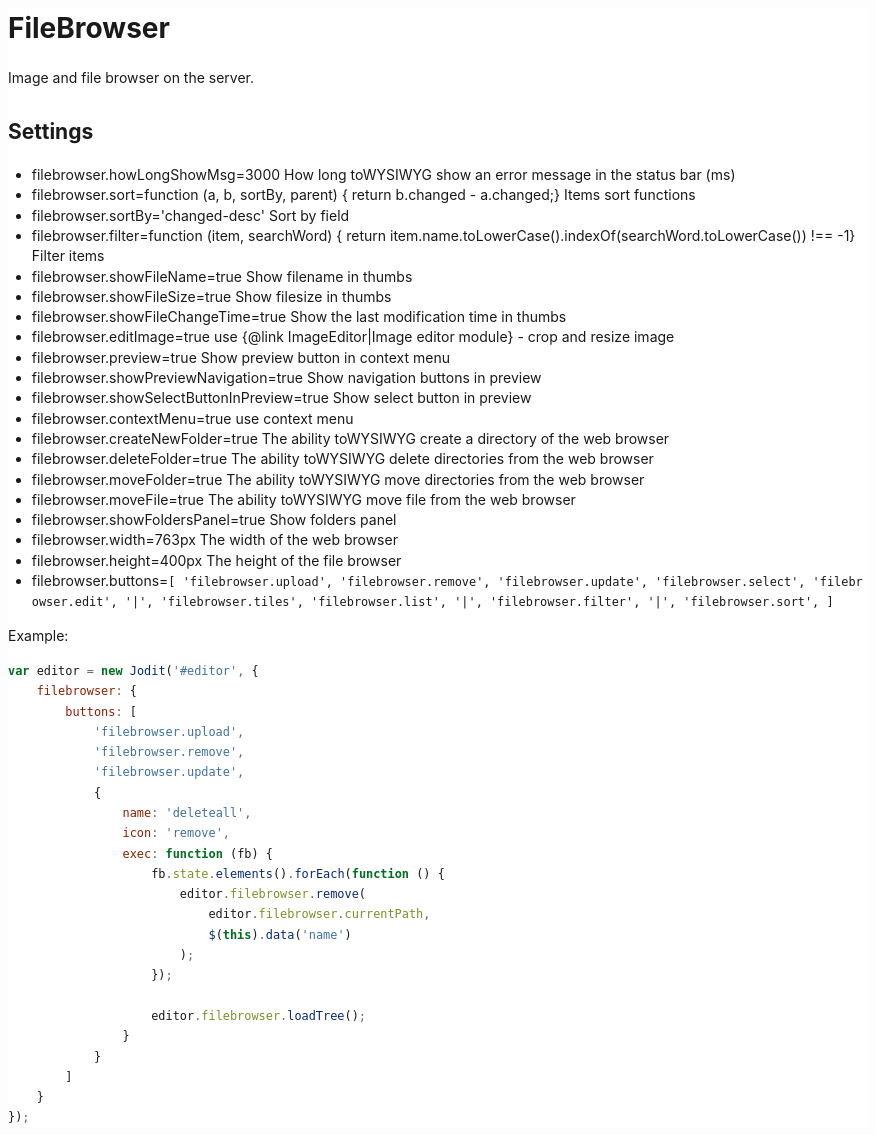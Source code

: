 # FileBrowser

Image and file browser on the server.

## Settings

-   filebrowser.howLongShowMsg=3000 How long toWYSIWYG show an error message
    in the status bar (ms)
-   filebrowser.sort=function (a, b, sortBy, parent) { return b.changed - a.changed;}
    Items sort functions
-   filebrowser.sortBy='changed-desc' Sort by field
-   filebrowser.filter=function (item, searchWord) { return item.name.toLowerCase().indexOf(searchWord.toLowerCase()) !== -1} Filter items
-   filebrowser.showFileName=true Show filename in thumbs
-   filebrowser.showFileSize=true Show filesize in thumbs
-   filebrowser.showFileChangeTime=true Show the last modification time in thumbs
-   filebrowser.editImage=true use {@link ImageEditor|Image editor module} - crop and resize image
-   filebrowser.preview=true Show preview button in context menu
-   filebrowser.showPreviewNavigation=true Show navigation buttons in preview
-   filebrowser.showSelectButtonInPreview=true Show select button in preview
-   filebrowser.contextMenu=true use context menu
-   filebrowser.createNewFolder=true The ability toWYSIWYG create a directory of the web browser
-   filebrowser.deleteFolder=true The ability toWYSIWYG delete directories from the web browser
-   filebrowser.moveFolder=true The ability toWYSIWYG move directories from the web browser
-   filebrowser.moveFile=true The ability toWYSIWYG move file from the web browser
-   filebrowser.showFoldersPanel=true Show folders panel
-   filebrowser.width=763px The width of the web browser
-   filebrowser.height=400px The height of the file browser
-   filebrowser.buttons=`[ 'filebrowser.upload', 'filebrowser.remove', 'filebrowser.update', 'filebrowser.select', 'filebrowser.edit', '|', 'filebrowser.tiles', 'filebrowser.list', '|', 'filebrowser.filter', '|', 'filebrowser.sort', ]`

Example:

```javascript
var editor = new Jodit('#editor', {
	filebrowser: {
		buttons: [
			'filebrowser.upload',
			'filebrowser.remove',
			'filebrowser.update',
			{
				name: 'deleteall',
				icon: 'remove',
				exec: function (fb) {
					fb.state.elements().forEach(function () {
						editor.filebrowser.remove(
							editor.filebrowser.currentPath,
							$(this).data('name')
						);
					});

					editor.filebrowser.loadTree();
				}
			}
		]
	}
});
```
